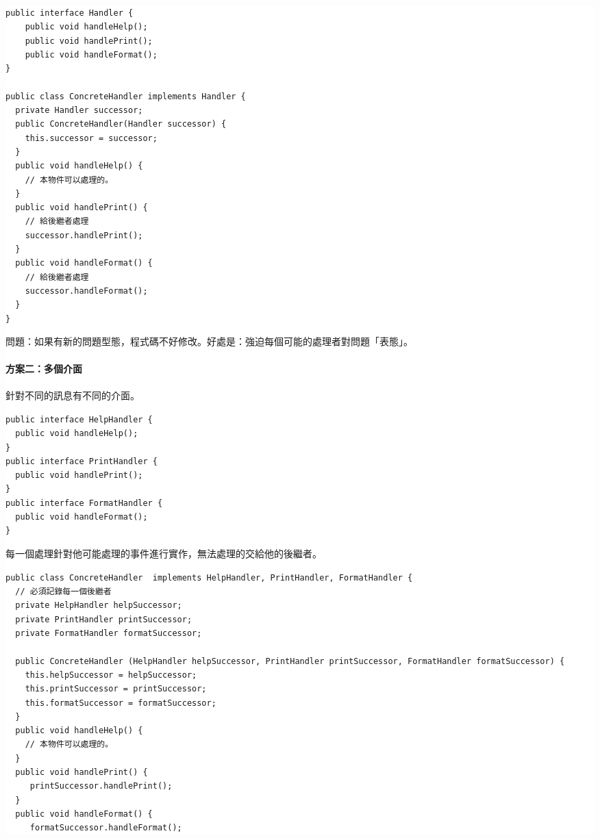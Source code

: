 ```java=
public interface Handler { 
	public void handleHelp(); 
	public void handlePrint(); 
	public void handleFormat(); 
} 

public class ConcreteHandler implements Handler {
  private Handler successor;
  public ConcreteHandler(Handler successor) {
    this.successor = successor;
  }
  public void handleHelp() {
    // 本物件可以處理的。
  }
  public void handlePrint() {
    // 給後繼者處理
    successor.handlePrint();
  }
  public void handleFormat() {
    // 給後繼者處理  
    successor.handleFormat();
  }
}
```

問題：如果有新的問題型態，程式碼不好修改。好處是：強迫每個可能的處理者對問題「表態」。

#### 方案二：多個介面

針對不同的訊息有不同的介面。 

```java=
public interface HelpHandler {
  public void handleHelp();
}
public interface PrintHandler {
  public void handlePrint();
}
public interface FormatHandler {
  public void handleFormat();
}
```

每一個處理針對他可能處理的事件進行實作，無法處理的交給他的後繼者。

```java=
public class ConcreteHandler  implements HelpHandler, PrintHandler, FormatHandler {
  // 必須記錄每一個後繼者
  private HelpHandler helpSuccessor;
  private PrintHandler printSuccessor;
  private FormatHandler formatSuccessor;

  public ConcreteHandler (HelpHandler helpSuccessor, PrintHandler printSuccessor, FormatHandler formatSuccessor) {
    this.helpSuccessor = helpSuccessor;
    this.printSuccessor = printSuccessor;
    this.formatSuccessor = formatSuccessor;
  }
  public void handleHelp() {
    // 本物件可以處理的。
  }
  public void handlePrint() {
   	 printSuccessor.handlePrint();
  }
  public void handleFormat() {
     formatSuccessor.handleFormat();
```
